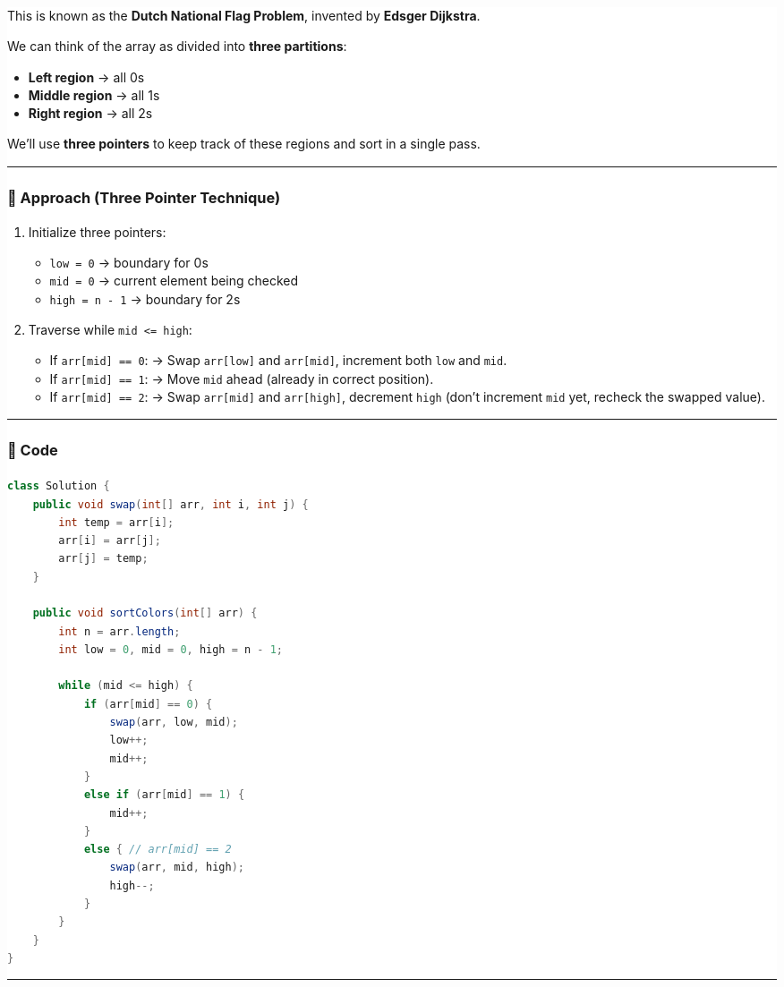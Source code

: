 This is known as the **Dutch National Flag Problem**, invented by **Edsger Dijkstra**.

We can think of the array as divided into **three partitions**:

* **Left region** → all 0s
* **Middle region** → all 1s
* **Right region** → all 2s

We’ll use **three pointers** to keep track of these regions and sort in a single pass.

---

### 🧠 Approach (Three Pointer Technique)

1. Initialize three pointers:

   * `low = 0` → boundary for 0s
   * `mid = 0` → current element being checked
   * `high = n - 1` → boundary for 2s

2. Traverse while `mid <= high`:

   * If `arr[mid] == 0`:
     → Swap `arr[low]` and `arr[mid]`, increment both `low` and `mid`.
   * If `arr[mid] == 1`:
     → Move `mid` ahead (already in correct position).
   * If `arr[mid] == 2`:
     → Swap `arr[mid]` and `arr[high]`, decrement `high` (don’t increment `mid` yet, recheck the swapped value).

---

### 🧾 Code

```java
class Solution {
    public void swap(int[] arr, int i, int j) {
        int temp = arr[i];
        arr[i] = arr[j];
        arr[j] = temp;
    }

    public void sortColors(int[] arr) {
        int n = arr.length;
        int low = 0, mid = 0, high = n - 1;

        while (mid <= high) {
            if (arr[mid] == 0) {
                swap(arr, low, mid);
                low++;
                mid++;
            } 
            else if (arr[mid] == 1) {
                mid++;
            } 
            else { // arr[mid] == 2
                swap(arr, mid, high);
                high--;
            }
        }
    }
}
```

---